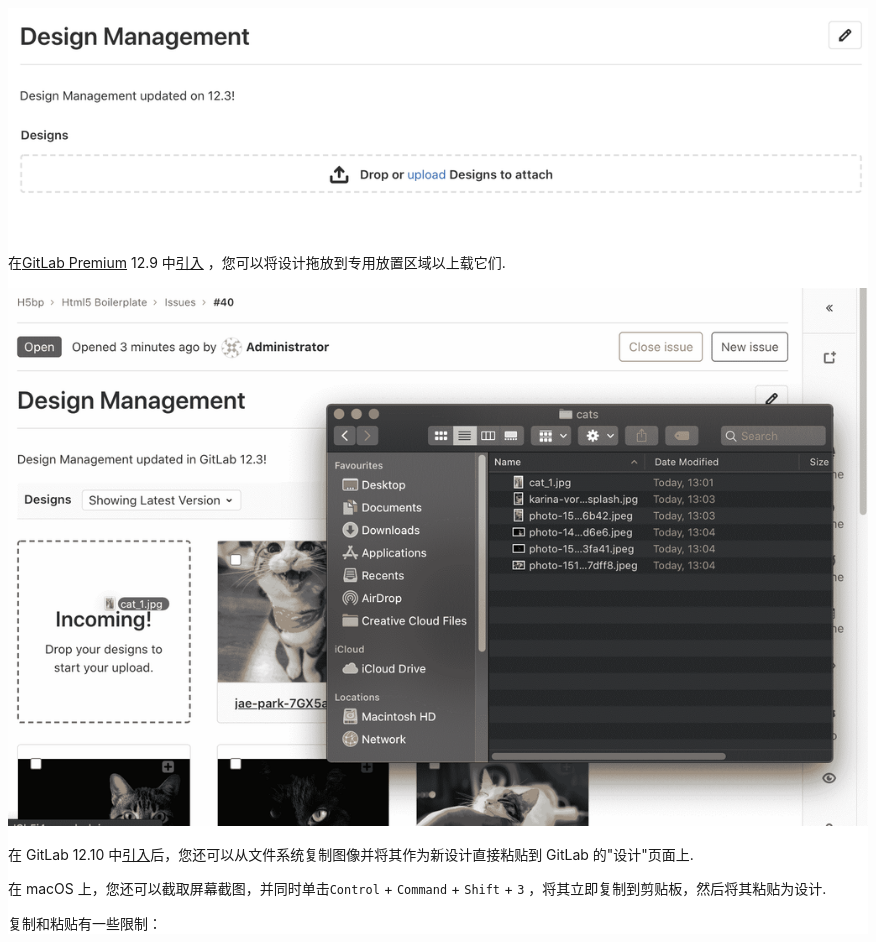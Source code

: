 [![Designs empty state](img/cbd0470f26aadc25ca385447ade97392.png)](img/design_management_upload_v13.2.png)

在[GitLab Premium](https://about.gitlab.com/pricing/) 12.9 中[引入](https://gitlab.com/gitlab-org/gitlab/-/issues/34353) ，您可以将设计拖放到专用放置区域以上载它们.

[![Drag and drop design uploads](img/28e0f270ca5b3b728207d80c19a82d71.png)](img/design_drag_and_drop_uploads_v13_2.png)

在 GitLab 12.10 中[引入](https://gitlab.com/gitlab-org/gitlab/-/issues/202634)后，您还可以从文件系统复制图像并将其作为新设计直接粘贴到 GitLab 的"设计"页面上.

在 macOS 上，您还可以截取屏幕截图，并同时单击`Control` + `Command` + `Shift` + `3` ，将其立即复制到剪贴板，然后将其粘贴为设计.

复制和粘贴有一些限制：
